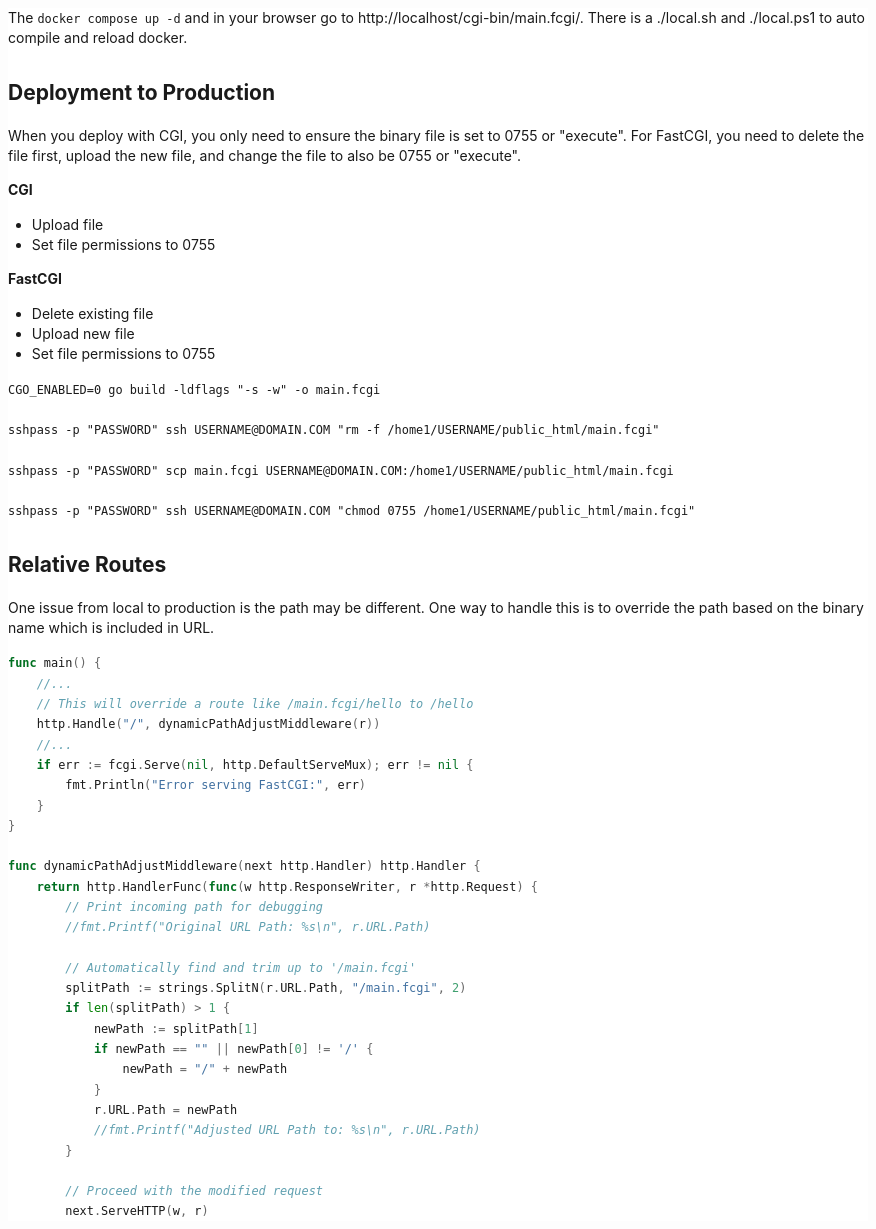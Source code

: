 The `docker compose up -d` and in your browser go to http://localhost/cgi-bin/main.fcgi/. There is a ./local.sh and
./local.ps1 to auto compile and reload docker.

## Deployment to Production

When you deploy with CGI, you only need to ensure the binary file is set to 0755 or "execute". For FastCGI, you need to
delete the file first, upload the new file, and change the file to also be 0755 or "execute".

**CGI**

 - Upload file
 - Set file permissions to 0755

**FastCGI**

 - Delete existing file
 - Upload new file
 - Set file permissions to 0755

```shell
CGO_ENABLED=0 go build -ldflags "-s -w" -o main.fcgi

sshpass -p "PASSWORD" ssh USERNAME@DOMAIN.COM "rm -f /home1/USERNAME/public_html/main.fcgi"

sshpass -p "PASSWORD" scp main.fcgi USERNAME@DOMAIN.COM:/home1/USERNAME/public_html/main.fcgi

sshpass -p "PASSWORD" ssh USERNAME@DOMAIN.COM "chmod 0755 /home1/USERNAME/public_html/main.fcgi"
```

## Relative Routes

One issue from local to production is the path may be different. One way to handle this is to override the path based on
the binary name which is included in URL.

```go
func main() {
	//...
    // This will override a route like /main.fcgi/hello to /hello
	http.Handle("/", dynamicPathAdjustMiddleware(r))
	//...
    if err := fcgi.Serve(nil, http.DefaultServeMux); err != nil {
        fmt.Println("Error serving FastCGI:", err)
    }
}

func dynamicPathAdjustMiddleware(next http.Handler) http.Handler {
	return http.HandlerFunc(func(w http.ResponseWriter, r *http.Request) {
		// Print incoming path for debugging
		//fmt.Printf("Original URL Path: %s\n", r.URL.Path)

		// Automatically find and trim up to '/main.fcgi'
		splitPath := strings.SplitN(r.URL.Path, "/main.fcgi", 2)
		if len(splitPath) > 1 {
			newPath := splitPath[1]
			if newPath == "" || newPath[0] != '/' {
				newPath = "/" + newPath
			}
			r.URL.Path = newPath
			//fmt.Printf("Adjusted URL Path to: %s\n", r.URL.Path)
		}

		// Proceed with the modified request
		next.ServeHTTP(w, r)
```